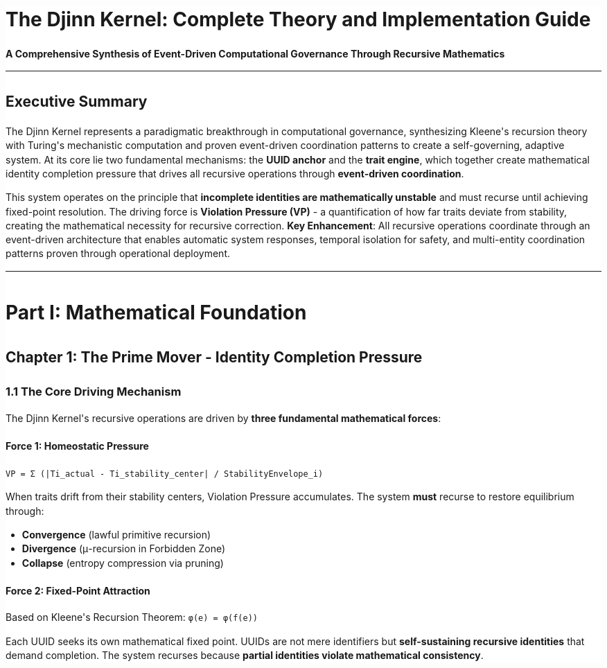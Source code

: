 # The Djinn Kernel: Complete Theory and Implementation Guide

**A Comprehensive Synthesis of Event-Driven Computational Governance Through Recursive Mathematics**

---

## Executive Summary

The Djinn Kernel represents a paradigmatic breakthrough in computational governance, synthesizing Kleene's recursion theory with Turing's mechanistic computation and proven event-driven coordination patterns to create a self-governing, adaptive system. At its core lie two fundamental mechanisms: the **UUID anchor** and the **trait engine**, which together create mathematical identity completion pressure that drives all recursive operations through **event-driven coordination**.

This system operates on the principle that **incomplete identities are mathematically unstable** and must recurse until achieving fixed-point resolution. The driving force is **Violation Pressure (VP)** - a quantification of how far traits deviate from stability, creating the mathematical necessity for recursive correction. **Key Enhancement**: All recursive operations coordinate through an event-driven architecture that enables automatic system responses, temporal isolation for safety, and multi-entity coordination patterns proven through operational deployment.

---

# Part I: Mathematical Foundation

## Chapter 1: The Prime Mover - Identity Completion Pressure

### 1.1 The Core Driving Mechanism

The Djinn Kernel's recursive operations are driven by **three fundamental mathematical forces**:

#### **Force 1: Homeostatic Pressure**
```
VP = Σ (|Ti_actual - Ti_stability_center| / StabilityEnvelope_i)
```

When traits drift from their stability centers, Violation Pressure accumulates. The system **must** recurse to restore equilibrium through:
- **Convergence** (lawful primitive recursion)
- **Divergence** (μ-recursion in Forbidden Zone)
- **Collapse** (entropy compression via pruning)

#### **Force 2: Fixed-Point Attraction** 
Based on Kleene's Recursion Theorem: `φ(e) = φ(f(e))`

Each UUID seeks its own mathematical fixed point. UUIDs are not mere identifiers but **self-sustaining recursive identities** that demand completion. The system recurses because **partial identities violate mathematical consistency**.
